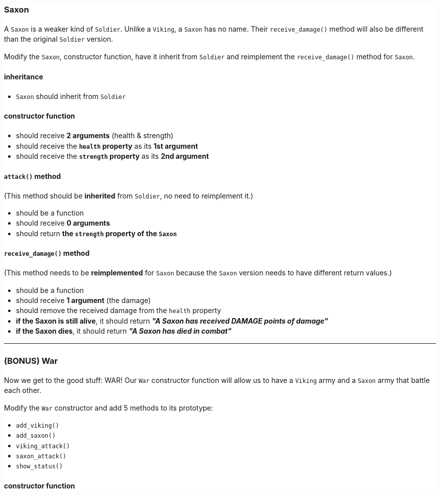 
### Saxon

A `Saxon` is a weaker kind of `Soldier`. Unlike a `Viking`, a `Saxon` has no name. Their `receive_damage()` method will also be different than the original `Soldier` version.

Modify the `Saxon`, constructor function, have it inherit from `Soldier` and reimplement the `receive_damage()` method for `Saxon`.

#### inheritance

- `Saxon` should inherit from `Soldier`

#### constructor function

- should receive **2 arguments** (health & strength)
- should receive the **`health` property** as its **1st argument**
- should receive the **`strength` property** as its **2nd argument**

#### `attack()` method

(This method should be **inherited** from `Soldier`, no need to reimplement it.)

- should be a function
- should receive **0 arguments**
- should return **the `strength` property of the `Saxon`**

#### `receive_damage()` method

(This method needs to be **reimplemented** for `Saxon` because the `Saxon` version needs to have different return values.)

- should be a function
- should receive **1 argument** (the damage)
- should remove the received damage from the `health` property
- **if the Saxon is still alive**, it should return _**"A Saxon has received DAMAGE points of damage"**_
- **if the Saxon dies**, it should return _**"A Saxon has died in combat"**_

---

### (BONUS) War

Now we get to the good stuff: WAR! Our `War` constructor function will allow us to have a `Viking` army and a `Saxon` army that battle each other.

Modify the `War` constructor and add 5 methods to its prototype:

- `add_viking()`
- `add_saxon()`
- `viking_attack()`
- `saxon_attack()`
- `show_status()`

#### constructor function
